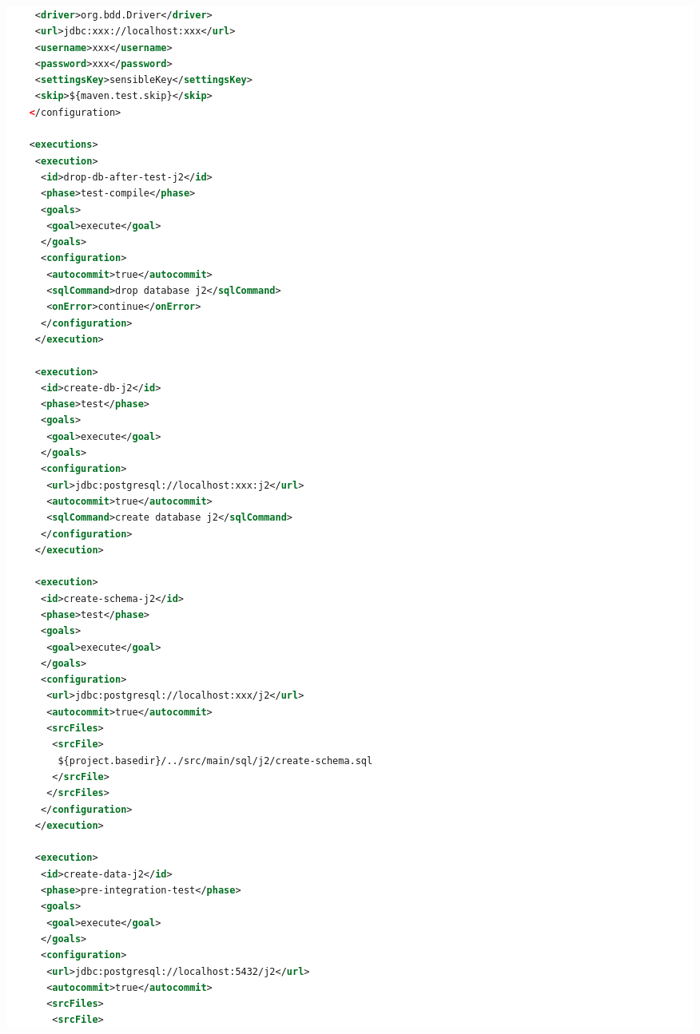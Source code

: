 ```xml
     <driver>org.bdd.Driver</driver>
     <url>jdbc:xxx://localhost:xxx</url>
     <username>xxx</username>
     <password>xxx</password>
     <settingsKey>sensibleKey</settingsKey>
     <skip>${maven.test.skip}</skip>
    </configuration>
 
    <executions>
     <execution>
      <id>drop-db-after-test-j2</id>
      <phase>test-compile</phase>
      <goals>
       <goal>execute</goal>
      </goals>
      <configuration>
       <autocommit>true</autocommit>
       <sqlCommand>drop database j2</sqlCommand>
       <onError>continue</onError>
      </configuration>
     </execution>
 
     <execution>
      <id>create-db-j2</id>
      <phase>test</phase>
      <goals>
       <goal>execute</goal>
      </goals>
      <configuration>
       <url>jdbc:postgresql://localhost:xxx:j2</url>
       <autocommit>true</autocommit>
       <sqlCommand>create database j2</sqlCommand>
      </configuration>
     </execution>
 
     <execution>
      <id>create-schema-j2</id>
      <phase>test</phase>
      <goals>
       <goal>execute</goal>
      </goals>
      <configuration>
       <url>jdbc:postgresql://localhost:xxx/j2</url>
       <autocommit>true</autocommit>
       <srcFiles>
        <srcFile>
         ${project.basedir}/../src/main/sql/j2/create-schema.sql
        </srcFile>
       </srcFiles>
      </configuration>
     </execution>
 
     <execution>
      <id>create-data-j2</id>
      <phase>pre-integration-test</phase>
      <goals>
       <goal>execute</goal>
      </goals>
      <configuration>
       <url>jdbc:postgresql://localhost:5432/j2</url>
       <autocommit>true</autocommit>
       <srcFiles>
        <srcFile>
```